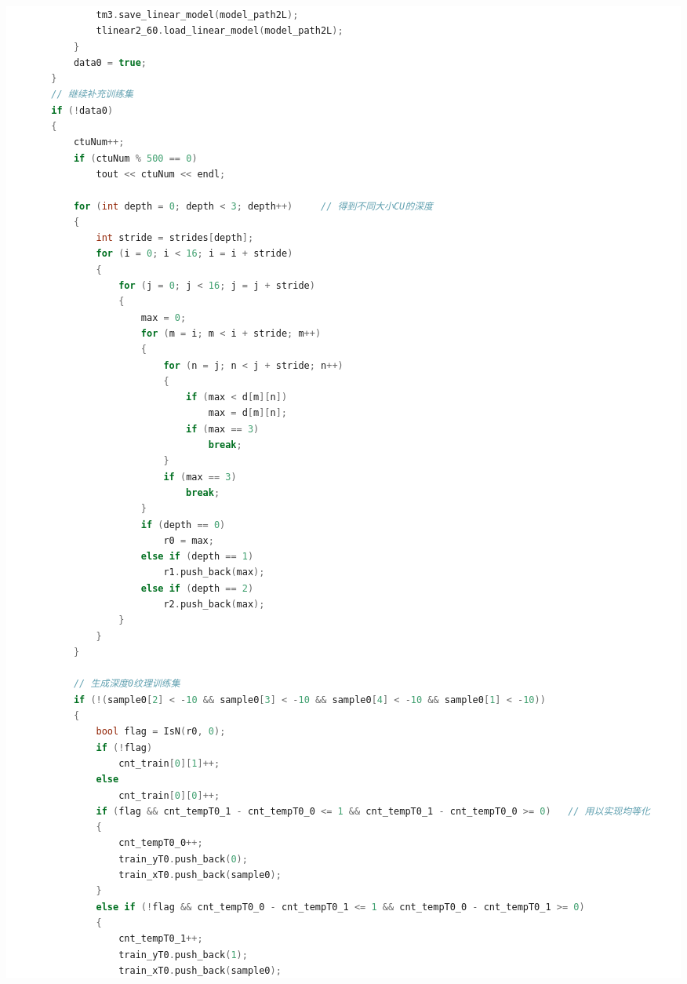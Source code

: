 ```cpp
				tm3.save_linear_model(model_path2L);
				tlinear2_60.load_linear_model(model_path2L);
			}
			data0 = true;
		}
		// 继续补充训练集
		if (!data0)
		{
			ctuNum++;
			if (ctuNum % 500 == 0)
				tout << ctuNum << endl;

			for (int depth = 0; depth < 3; depth++)		// 得到不同大小CU的深度
			{
				int stride = strides[depth];
				for (i = 0; i < 16; i = i + stride)
				{
					for (j = 0; j < 16; j = j + stride)
					{
						max = 0;
						for (m = i; m < i + stride; m++)
						{
							for (n = j; n < j + stride; n++)
							{
								if (max < d[m][n])
									max = d[m][n];
								if (max == 3)
									break;
							}
							if (max == 3)
								break;
						}
						if (depth == 0)
							r0 = max;
						else if (depth == 1)
							r1.push_back(max);
						else if (depth == 2)
							r2.push_back(max);
					}
				}
			}

			// 生成深度0纹理训练集
			if (!(sample0[2] < -10 && sample0[3] < -10 && sample0[4] < -10 && sample0[1] < -10))
			{
				bool flag = IsN(r0, 0);
				if (!flag)
					cnt_train[0][1]++;
				else
					cnt_train[0][0]++;
				if (flag && cnt_tempT0_1 - cnt_tempT0_0 <= 1 && cnt_tempT0_1 - cnt_tempT0_0 >= 0)	// 用以实现均等化
				{
					cnt_tempT0_0++;
					train_yT0.push_back(0);
					train_xT0.push_back(sample0);
				}
				else if (!flag && cnt_tempT0_0 - cnt_tempT0_1 <= 1 && cnt_tempT0_0 - cnt_tempT0_1 >= 0)
				{
					cnt_tempT0_1++;
					train_yT0.push_back(1);
					train_xT0.push_back(sample0);
```